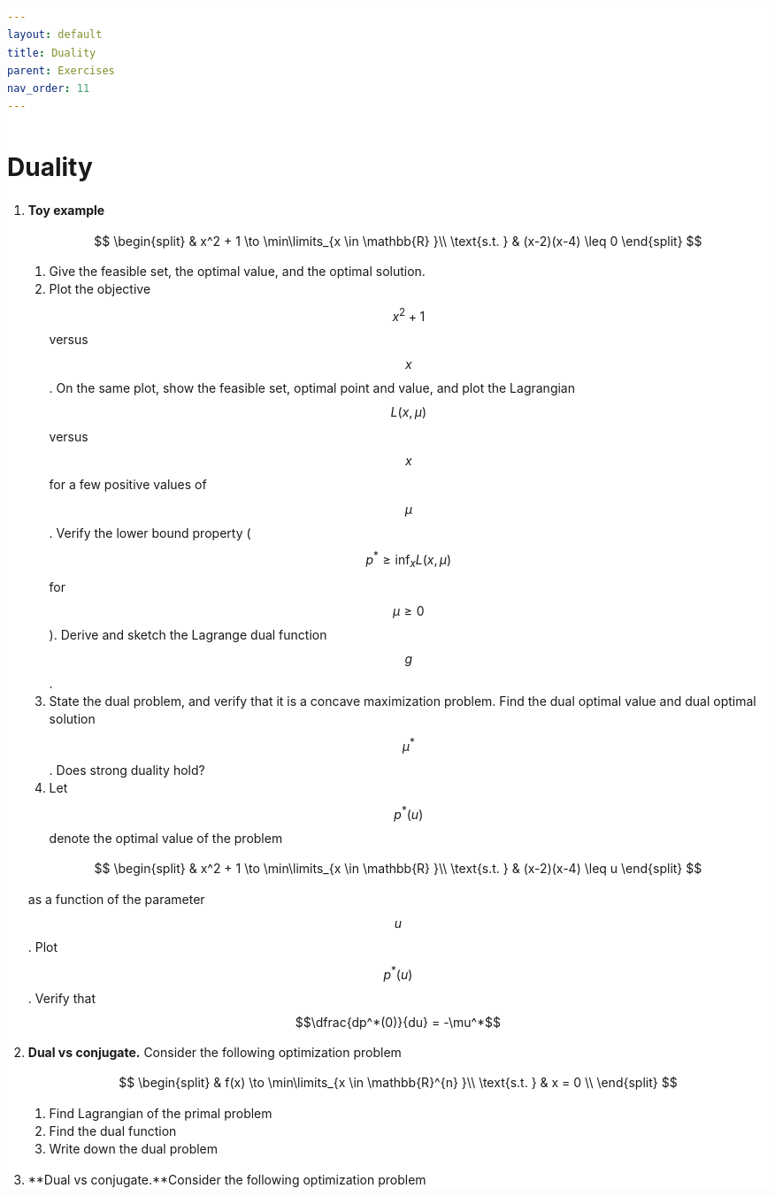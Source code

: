 ```yaml
---
layout: default
title: Duality
parent: Exercises
nav_order: 11
---
```


# Duality

1. **Toy example**

	$$
	\begin{split}
	& x^2 + 1 \to \min\limits_{x \in \mathbb{R} }\\
	\text{s.t. } & (x-2)(x-4) \leq 0
	\end{split}
	$$

	1. Give the feasible set, the optimal value, and the optimal
solution.
	1.  Plot the objective $$x^2 +1$$ versus $$x$$. On the same plot, show the feasible set, optimal point and value, and plot the Lagrangian $$L(x,\mu)$$ versus $$x$$ for a few positive values of $$\mu$$. Verify the lower bound property ( $$p^* \geq \inf_x L(x, \mu)$$for $$\mu \geq 0$$). Derive and sketch the Lagrange dual function $$g$$.
	1. State the dual problem, and verify that it is a concave maximization problem. Find the dual optimal value and dual optimal solution $$\mu^*$$. Does strong duality hold?
	1.  Let $$p^*(u)$$ denote the optimal value of the problem

	$$
	\begin{split}
	& x^2 + 1 \to \min\limits_{x \in \mathbb{R} }\\
	\text{s.t. } & (x-2)(x-4) \leq u
	\end{split}
	$$

	as a function of the parameter $$u$$. Plot $$p^*(u)$$. Verify that $$\dfrac{dp^*(0)}{du} = -\mu^*$$ 

1. **Dual vs conjugate.** Consider the following optimization problem
	
	$$
	\begin{split}
	& f(x) \to \min\limits_{x \in \mathbb{R}^{n} }\\
	\text{s.t. } & x = 0 \\
	\end{split}
	$$

	1. Find Lagrangian of the primal problem
	1. Find the dual function
	1. Write down the dual problem

1. **Dual vs conjugate.**Consider the following optimization problem
	